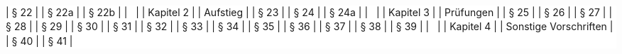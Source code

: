 | § 22                    |
| § 22a                   |
| § 22b                   |
|                         |
| Kapitel 2               |
| Aufstieg                |
| § 23                    |
| § 24                    |
| § 24a                   |
|                         |
| Kapitel 3               |
| Prüfungen               |
| § 25                    |
| § 26                    |
| § 27                    |
| § 28                    |
| § 29                    |
| § 30                    |
| § 31                    |
| § 32                    |
| § 33                    |
| § 34                    |
| § 35                    |
| § 36                    |
| § 37                    |
| § 38                    |
| § 39                    |
|                         |
| Kapitel 4               |
| Sonstige Vorschriften   |
| § 40                    |
| § 41                    |
